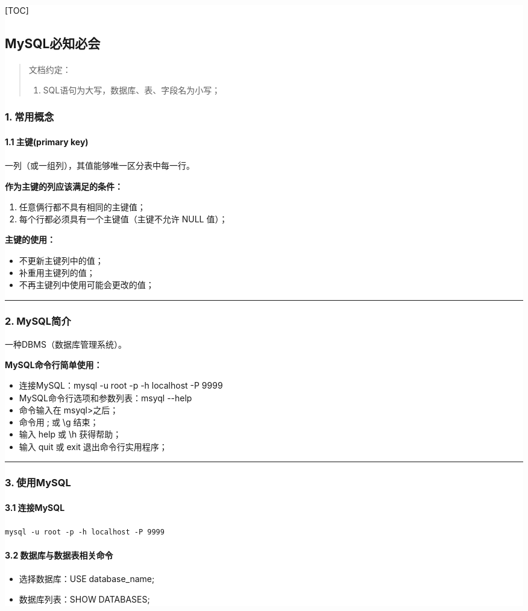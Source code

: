 [TOC]

## MySQL必知必会

> 文档约定：
>
> 1. SQL语句为大写，数据库、表、字段名为小写；

### 1. 常用概念

#### 1.1 主键(primary key)

一列（或一组列），其值能够唯一区分表中每一行。

**作为主键的列应该满足的条件：**

1. 任意俩行都不具有相同的主键值；
2. 每个行都必须具有一个主键值（主键不允许 NULL 值）；

**主键的使用：**

+ 不更新主键列中的值；
+ 补重用主键列的值；
+ 不再主键列中使用可能会更改的值；

***

### 2. MySQL简介

一种DBMS（数据库管理系统）。

**MySQL命令行简单使用：**

+ 连接MySQL：mysql -u root -p -h localhost -P 9999
+ MySQL命令行选项和参数列表：msyql --help
+ 命令输入在 msyql>之后；
+ 命令用 ; 或 \g 结束；
+ 输入 help 或 \h 获得帮助；
+ 输入 quit 或 exit 退出命令行实用程序；

***

### 3. 使用MySQL

#### 3.1 连接MySQL

 ```mysql
mysql -u root -p -h localhost -P 9999
 ```



#### 3.2 数据库与数据表相关命令

+ 选择数据库：USE database_name;

+ 数据库列表：SHOW DATABASES;
